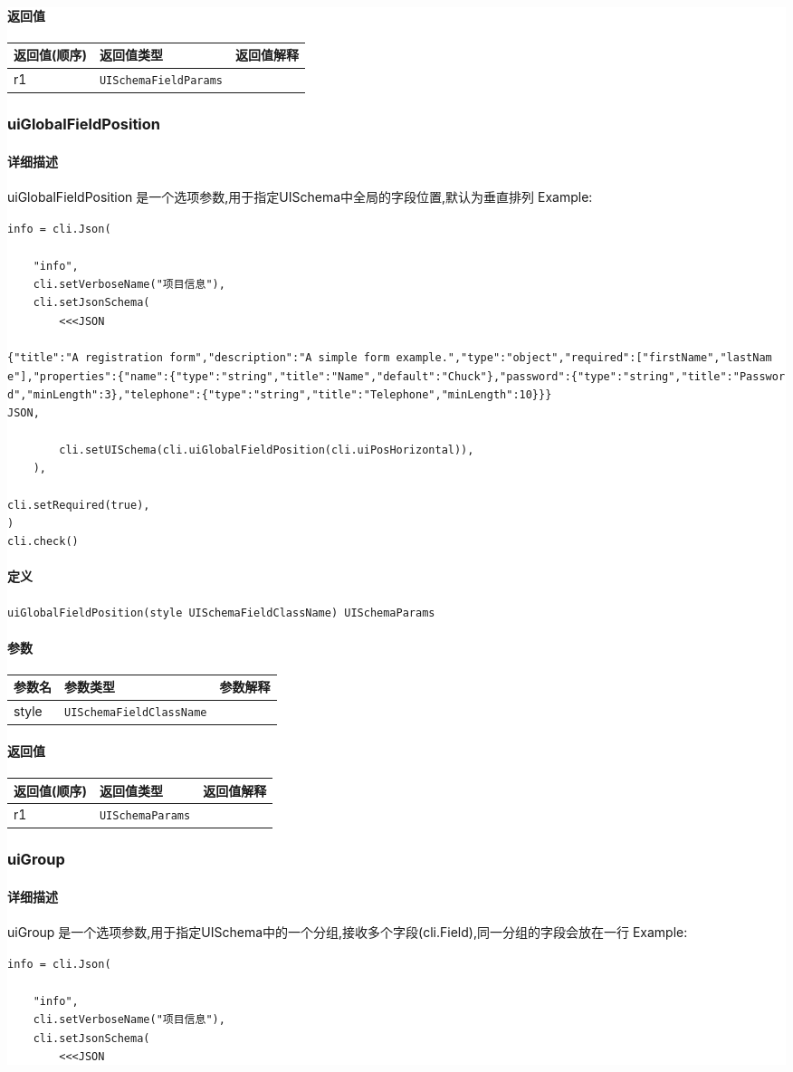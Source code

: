 #### 返回值
|返回值(顺序)|返回值类型|返回值解释|
|:-----------|:---------- |:-----------|
| r1 | `UISchemaFieldParams` |   |


### uiGlobalFieldPosition

#### 详细描述
uiGlobalFieldPosition 是一个选项参数,用于指定UISchema中全局的字段位置,默认为垂直排列
Example:
```
info = cli.Json(

	"info",
	cli.setVerboseName("项目信息"),
	cli.setJsonSchema(
	    <<<JSON

{"title":"A registration form","description":"A simple form example.","type":"object","required":["firstName","lastName"],"properties":{"name":{"type":"string","title":"Name","default":"Chuck"},"password":{"type":"string","title":"Password","minLength":3},"telephone":{"type":"string","title":"Telephone","minLength":10}}}
JSON,

	    cli.setUISchema(cli.uiGlobalFieldPosition(cli.uiPosHorizontal)),
	),

cli.setRequired(true),
)
cli.check()
```

#### 定义

`uiGlobalFieldPosition(style UISchemaFieldClassName) UISchemaParams`

#### 参数
|参数名|参数类型|参数解释|
|:-----------|:---------- |:-----------|
| style | `UISchemaFieldClassName` |   |

#### 返回值
|返回值(顺序)|返回值类型|返回值解释|
|:-----------|:---------- |:-----------|
| r1 | `UISchemaParams` |   |


### uiGroup

#### 详细描述
uiGroup 是一个选项参数,用于指定UISchema中的一个分组,接收多个字段(cli.Field),同一分组的字段会放在一行
Example:
```
info = cli.Json(

	"info",
	cli.setVerboseName("项目信息"),
	cli.setJsonSchema(
	    <<<JSON

```